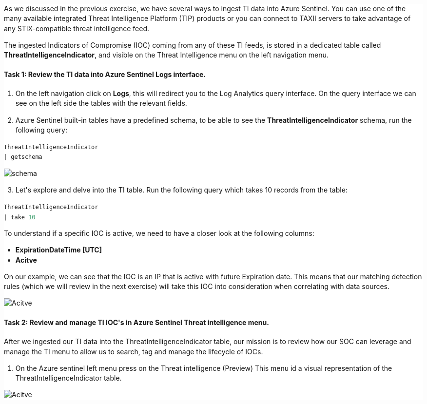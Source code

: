 As we discussed in the previous exercise, we have several ways to ingest TI data into Azure Sentinel. You can use one of the many available integrated Threat Intelligence Platform (TIP) products or you can connect to TAXII servers to take advantage of any STIX-compatible threat intelligence feed.

The ingested Indicators of Compromise (IOC) coming from any of these TI feeds, is stored in a dedicated table called **ThreatIntelligenceIndicator**, and visible on the Threat Intelligence menu on the left navigation menu.

#### Task 1: Review the TI data into Azure Sentinel Logs interface.

1. On the left navigation click on **Logs**, this will redirect you to the Log Analytics query interface. On the query interface we can see on the left side the tables with the relevant fields.

2. Azure Sentinel built-in tables have a predefined schema, to be able to see the **ThreatIntelligenceIndicator** schema, run the following query: 

 ```powershell
 ThreatIntelligenceIndicator
| getschema
   ```

![schema](../Images/TI-schema.png)

3.	Let's explore and delve into the TI table. Run the following query which takes 10 records from the table:

 ```powershell
ThreatIntelligenceIndicator
| take 10
   ```

To understand if a specific IOC is active, we need to have a closer look at the following columns:

- **ExpirationDateTime [UTC]**
- **Acitve** 

On our example, we can see that the IOC is an IP that is active with future Expiration date. This means that our matching detection rules (which we will review in the next exercise) will take this IOC into consideration when correlating with data sources. 

![Acitve](../Images/TI-active.png)


#### Task 2: Review and manage TI IOC's in Azure Sentinel Threat intelligence menu.

After we ingested our TI data into the ThreatIntelligenceIndicator table, our mission is to review how our SOC can leverage and manage the TI menu to allow us to search, tag and manage the lifecycle of IOCs.

 
1. On the Azure sentinel left menu press on the Threat intelligence (Preview)
This menu id a visual representation of the ThreatIntelligenceIndicator table.

![Acitve](../Images/m7-Tiblade.png)

